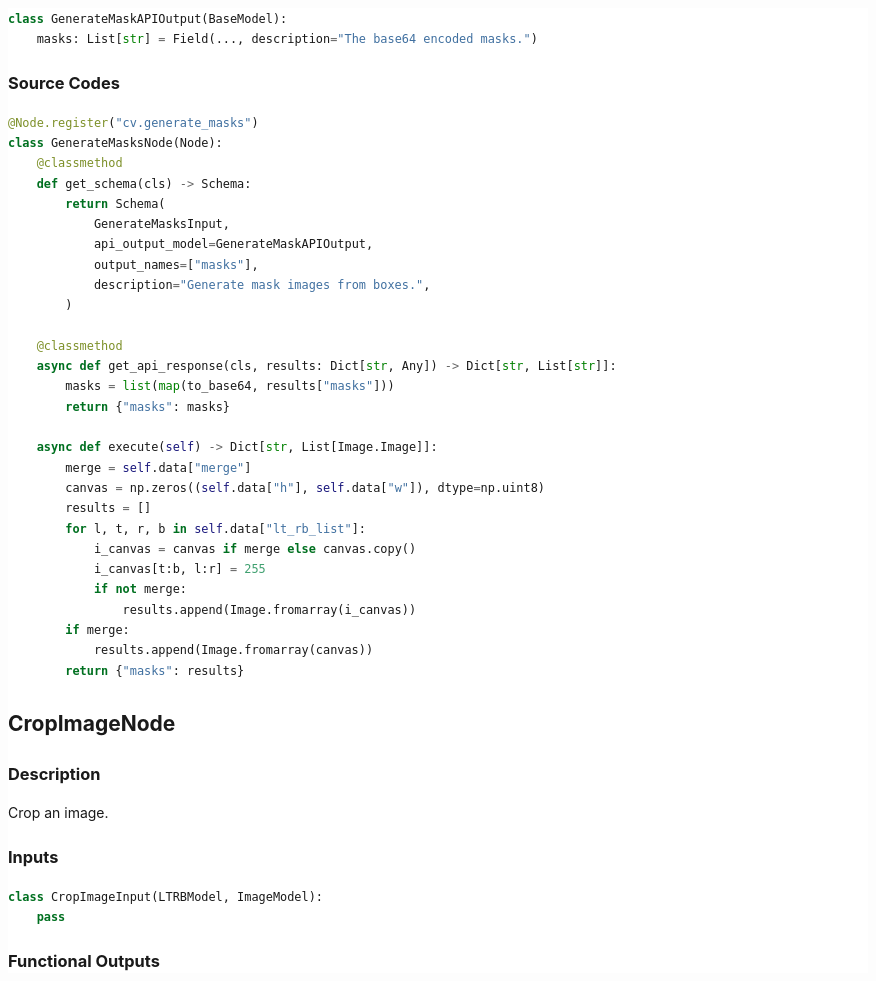 ```python
class GenerateMaskAPIOutput(BaseModel):
    masks: List[str] = Field(..., description="The base64 encoded masks.")
```

### Source Codes

```python
@Node.register("cv.generate_masks")
class GenerateMasksNode(Node):
    @classmethod
    def get_schema(cls) -> Schema:
        return Schema(
            GenerateMasksInput,
            api_output_model=GenerateMaskAPIOutput,
            output_names=["masks"],
            description="Generate mask images from boxes.",
        )

    @classmethod
    async def get_api_response(cls, results: Dict[str, Any]) -> Dict[str, List[str]]:
        masks = list(map(to_base64, results["masks"]))
        return {"masks": masks}

    async def execute(self) -> Dict[str, List[Image.Image]]:
        merge = self.data["merge"]
        canvas = np.zeros((self.data["h"], self.data["w"]), dtype=np.uint8)
        results = []
        for l, t, r, b in self.data["lt_rb_list"]:
            i_canvas = canvas if merge else canvas.copy()
            i_canvas[t:b, l:r] = 255
            if not merge:
                results.append(Image.fromarray(i_canvas))
        if merge:
            results.append(Image.fromarray(canvas))
        return {"masks": results}
```

## CropImageNode

### Description

Crop an image.

### Inputs

```python
class CropImageInput(LTRBModel, ImageModel):
    pass
```

### Functional Outputs
